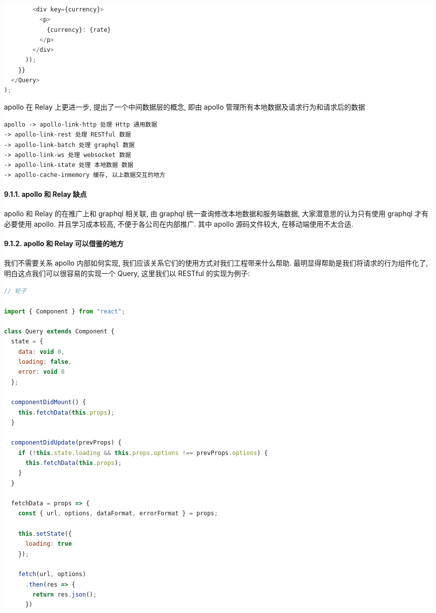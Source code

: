 ```js
        <div key={currency}>
          <p>
            {currency}: {rate}
          </p>
        </div>
      ));
    }}
  </Query>
);
```

apollo 在 Relay 上更进一步, 提出了一个中间数据层的概念, 即由 apollo 管理所有本地数据及请求行为和请求后的数据

```md
apollo -> apollo-link-http 处理 Http 通用数据
-> apollo-link-rest 处理 RESTful 数据
-> apollo-link-batch 处理 graphql 数据
-> apollo-link-ws 处理 websocket 数据
-> apollo-link-state 处理 本地数据 数据
-> apollo-cache-inmemory 缓存, 以上数据交互的地方
```

####  9.1.1. <a name='apolloRelay'></a>apollo 和 Relay 缺点

apollo 和 Relay 的在推广上和 graphql 相关联, 由 graphql 统一查询修改本地数据和服务端数据, 大家潜意思的认为只有使用 graphql 才有必要使用 apollo. 并且学习成本较高, 不便于各公司在内部推广. 其中 apollo 源码文件较大, 在移动端使用不太合适.

####  9.1.2. <a name='apolloRelay-1'></a>apollo 和 Relay 可以借鉴的地方

我们不需要关系 apollo 内部如何实现, 我们应该关系它们的使用方式对我们工程带来什么帮助. 最明显得帮助是我们将请求的行为组件化了, 明白这点我们可以很容易的实现一个 Query, 这里我们以 RESTful 的实现为例子:

```js
// 轮子

import { Component } from "react";

class Query extends Component {
  state = {
    data: void 0,
    loading: false,
    error: void 0
  };

  componentDidMount() {
    this.fetchData(this.props);
  }

  componentDidUpdate(prevProps) {
    if (!this.state.loading && this.props.options !== prevProps.options) {
      this.fetchData(this.props);
    }
  }

  fetchData = props => {
    const { url, options, dataFormat, errorFormat } = props;

    this.setState({
      loading: true
    });

    fetch(url, options)
      .then(res => {
        return res.json();
      })
```